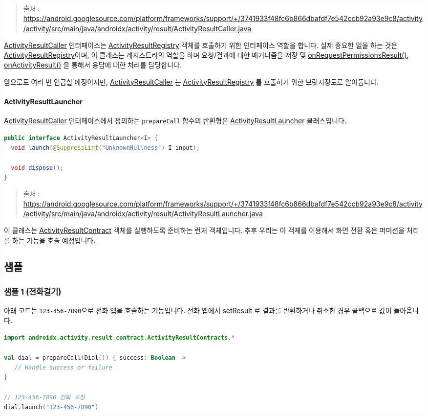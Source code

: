> 출처 : https://android.googlesource.com/platform/frameworks/support/+/3741933f48fc6b866dbafdf7e542ccb92a93e9c8/activity/activity/src/main/java/androidx/activity/result/ActivityResultCaller.java

[ActivityResultCaller](https://developer.android.com/reference/androidx/activity/result/ActivityResultCaller) 인터페이스는 [ActivityResultRegistry](https://developer.android.com/reference/androidx/activity/result/ActivityResultRegistry) 객체를 호출하기 위한 인터페이스 역할을 합니다. 실제 중요한 일을 하는 것은 [ActivityResultRegistry](https://developer.android.com/reference/androidx/activity/result/ActivityResultRegistry)이며, 이 클래스는 레지스트리의 역할을 하며 요청/결과에 대한 매거니즘을 저장 및 [onRequestPermissionsResult()](https://developer.android.com/reference/android/app/Activity#onRequestPermissionsResult(int,%20java.lang.String%5B%5D,%20int%5B%5D)), [onActivityResult()](https://developer.android.com/reference/android/app/Activity#onActivityResult(int,%20int,%20android.content.Intent)) 을 통해서 응답에 대한 처리를 담당합니다. 

앞으로도 여러 번 언급할 예정이지만, [ActivityResultCaller](https://developer.android.com/reference/androidx/activity/result/ActivityResultCaller) 는 [ActivityResultRegistry](https://developer.android.com/reference/androidx/activity/result/ActivityResultRegistry) 를 호출하기 위한 브릿지정도로 알아둡니다.

#### ActivityResultLauncher

[ActivityResultCaller](https://developer.android.com/reference/androidx/activity/result/ActivityResultCaller) 인터페이스에서 정의하는 `prepareCall` 함수의 반환형은 [ActivityResultLauncher](https://developer.android.com/reference/androidx/activity/result/ActivityResultLauncher) 클래스입니다. 

```java
public interface ActivityResultLauncher<I> {
  void launch(@SuppressLint("UnknownNullness") I input);

  void dispose();
}
```

> 출처 : https://android.googlesource.com/platform/frameworks/support/+/3741933f48fc6b866dbafdf7e542ccb92a93e9c8/activity/activity/src/main/java/androidx/activity/result/ActivityResultLauncher.java

이 클래스는 [ActivityResultContract](https://developer.android.com/reference/androidx/activity/result/contract/ActivityResultContract) 객체를 실행하도록 준비하는 런처 객체입니다. 추후 우리는 이 객체를 이용해서 화면 전환 혹은 퍼미션을 처리를 하는 기능을 호출 예정입니다.

## 샘플

### 샘플 1 (전화걸기)

아래 코드는 `123-456-7890`으로 전화 앱을 호출하는 기능입니다. 전화 앱에서 [setResult](https://developer.android.com/reference/android/app/Activity#setResult(int,%20android.content.Intent)) 로 결과를 반환하거나 취소한 경우 콜백으로 값이 돌아옵니다. 

```kotlin
import androidx.activity.result.contract.ActivityResultContracts.*

val dial = prepareCall(Dial()) { success: Boolean ->
   // Handle success or failure
}

// 123-456-7890 전화 요청
dial.launch("123-456-7890")
```

